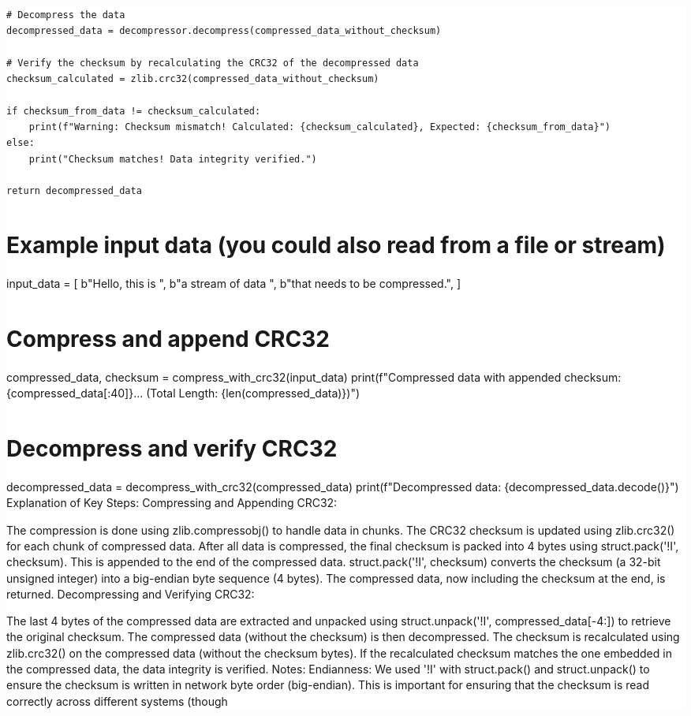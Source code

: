     # Decompress the data
    decompressed_data = decompressor.decompress(compressed_data_without_checksum)
    
    # Verify the checksum by recalculating the CRC32 of the decompressed data
    checksum_calculated = zlib.crc32(compressed_data_without_checksum)
    
    if checksum_from_data != checksum_calculated:
        print(f"Warning: Checksum mismatch! Calculated: {checksum_calculated}, Expected: {checksum_from_data}")
    else:
        print("Checksum matches! Data integrity verified.")
    
    return decompressed_data

# Example input data (you could also read from a file or stream)

input_data = [
b"Hello, this is ",
b"a stream of data ",
b"that needs to be compressed.",
]

# Compress and append CRC32

compressed_data, checksum = compress_with_crc32(input_data)
print(f"Compressed data with appended checksum: {compressed_data[:40]}... (Total Length: {len(compressed_data)})")

# Decompress and verify CRC32

decompressed_data = decompress_with_crc32(compressed_data)
print(f"Decompressed data: {decompressed_data.decode()}")
Explanation of Key Steps:
Compressing and Appending CRC32:

The compression is done using zlib.compressobj() to handle data in chunks.
The CRC32 checksum is updated using zlib.crc32() for each chunk of compressed data.
After all data is compressed, the final checksum is packed into 4 bytes using struct.pack('!I', checksum). This is
appended to the end of the compressed data.
struct.pack('!I', checksum) converts the checksum (a 32-bit unsigned integer) into a big-endian byte sequence (4 bytes).
The compressed data, now including the checksum at the end, is returned.
Decompressing and Verifying CRC32:

The last 4 bytes of the compressed data are extracted and unpacked using struct.unpack('!I', compressed_data[-4:]) to
retrieve the original checksum.
The compressed data (without the checksum) is then decompressed.
The checksum is recalculated using zlib.crc32() on the compressed data (without the checksum bytes).
If the recalculated checksum matches the one embedded in the compressed data, the data integrity is verified.
Notes:
Endianness: We used '!I' with struct.pack() and struct.unpack() to ensure the checksum is written in network byte
order (big-endian). This is important for ensuring that the checksum is read correctly across different systems (though